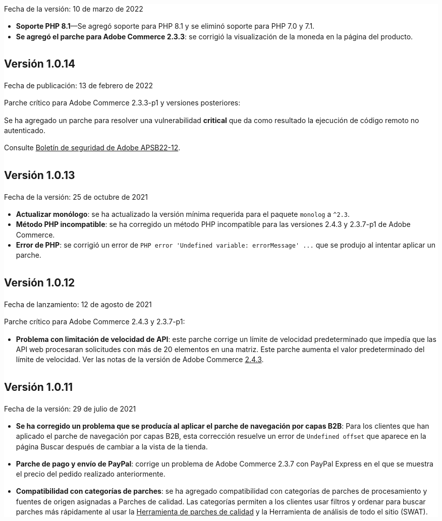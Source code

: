Fecha de la versión: 10 de marzo de 2022

- **Soporte PHP 8.1**—Se agregó soporte para PHP 8.1 y se eliminó soporte para PHP 7.0 y 7.1.
- **Se agregó el parche para Adobe Commerce 2.3.3**: se corrigió la visualización de la moneda en la página del producto.

## Versión 1.0.14

Fecha de publicación: 13 de febrero de 2022

Parche crítico para Adobe Commerce 2.3.3-p1 y versiones posteriores:

Se ha agregado un parche para resolver una vulnerabilidad **critical** que da como resultado la ejecución de código remoto no autenticado.

Consulte [Boletín de seguridad de Adobe APSB22-12](https://helpx.adobe.com/security/products/magento/apsb22-12.html).

## Versión 1.0.13

Fecha de la versión: 25 de octubre de 2021

- **Actualizar monólogo**: se ha actualizado la versión mínima requerida para el paquete `monolog` a `^2.3`.
- **Método PHP incompatible**: se ha corregido un método PHP incompatible para las versiones 2.4.3 y 2.3.7-p1 de Adobe Commerce.
- **Error de PHP**: se corrigió un error de `PHP error 'Undefined variable: errorMessage' ...` que se produjo al intentar aplicar un parche.

## Versión 1.0.12

Fecha de lanzamiento: 12 de agosto de 2021

Parche crítico para Adobe Commerce 2.4.3 y 2.3.7-p1:

- **Problema con limitación de velocidad de API**: este parche corrige un límite de velocidad predeterminado que impedía que las API web procesaran solicitudes con más de 20 elementos en una matriz. Este parche aumenta el valor predeterminado del límite de velocidad. Ver las notas de la versión de Adobe Commerce [2.4.3](https://experienceleague.adobe.com/en/docs/commerce-operations/release/notes/adobe-commerce/2-4-3#apply-mc-43048__set_rate_limits__243patch-to-address-issue-with-api-rate-limiting).

## Versión 1.0.11

Fecha de la versión: 29 de julio de 2021

- **Se ha corregido un problema que se producía al aplicar el parche de navegación por capas B2B**: Para los clientes que han aplicado el parche de navegación por capas B2B, esta corrección resuelve un error de `Undefined offset` que aparece en la página Buscar después de cambiar a la vista de la tienda.

- **Parche de pago y envío de PayPal**: corrige un problema de Adobe Commerce 2.3.7 con PayPal Express en el que se muestra el precio del pedido realizado anteriormente.

- **Compatibilidad con categorías de parches**: se ha agregado compatibilidad con categorías de parches de procesamiento y fuentes de origen asignadas a Parches de calidad. Las categorías permiten a los clientes usar filtros y ordenar para buscar parches más rápidamente al usar la [Herramienta de parches de calidad](https://github.com/magento/quality-patches) y la Herramienta de análisis de todo el sitio (SWAT). 
